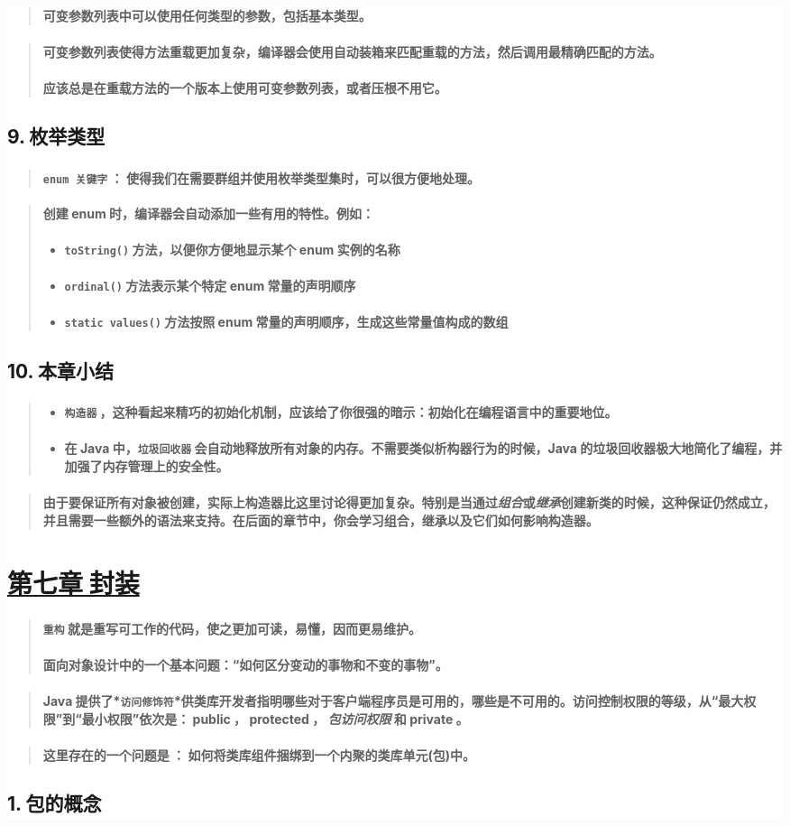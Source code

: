 > #### 可变参数列表中可以使用任何类型的参数，包括基本类型。

> #### 可变参数列表使得方法重载更加复杂，编译器会使用自动装箱来匹配重载的方法，然后调用最精确匹配的方法。
>
> #### 应该总是在重载方法的一个版本上使用可变参数列表，或者压根不用它。







## 9. 枚举类型

> #### `enum 关键字` ： 使得我们在需要群组并使用枚举类型集时，可以很方便地处理。

> #### 创建 **enum** 时，编译器会自动添加一些有用的特性。例如：
>
> - #### `toString()` 方法，以便你方便地显示某个 **enum** 实例的名称
>
> - #### `ordinal()` 方法表示某个特定 **enum** 常量的声明顺序
>
> - #### `static values()` 方法按照 enum 常量的声明顺序，生成这些常量值构成的数组







## 10. 本章小结

> - #### `构造器` ，这种看起来精巧的初始化机制，应该给了你很强的暗示：初始化在编程语言中的重要地位。
>
> - #### 在 Java 中，`垃圾回收器` 会自动地释放所有对象的内存。不需要类似析构器行为的时候，Java 的垃圾回收器极大地简化了编程，并加强了内存管理上的安全性。

> #### 由于要保证所有对象被创建，实际上构造器比这里讨论得更加复杂。特别是当通过*组合*或*继承*创建新类的时候，这种保证仍然成立，并且需要一些额外的语法来支持。在后面的章节中，你会学习组合，继承以及它们如何影响构造器。











# [第七章 封装](https://njuics.github.io/OnJava8/#/book/07-Implementation-Hiding?id=第七章-封装)

> #### `重构` 就是重写可工作的代码，使之更加可读，易懂，因而更易维护。
>
> #### 面向对象设计中的一个基本问题：“如何区分变动的事物和不变的事物”。

> #### Java 提供了*`访问修饰符`*供类库开发者指明哪些对于客户端程序员是可用的，哪些是不可用的。访问控制权限的等级，从“最大权限”到“最小权限”依次是： **public** ， **protected** ， *包访问权限* 和 **private** 。

> #### 这里存在的一个问题是 ： 如何将类库组件捆绑到一个内聚的类库单元(包)中。

## 1. 包的概念
